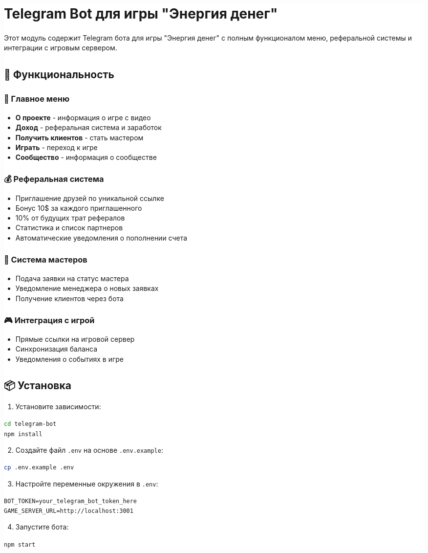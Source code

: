 # Telegram Bot для игры "Энергия денег"

Этот модуль содержит Telegram бота для игры "Энергия денег" с полным функционалом меню, реферальной системы и интеграции с игровым сервером.

## 🚀 Функциональность

### 📱 Главное меню
- **О проекте** - информация о игре с видео
- **Доход** - реферальная система и заработок
- **Получить клиентов** - стать мастером
- **Играть** - переход к игре
- **Сообщество** - информация о сообществе

### 💰 Реферальная система
- Приглашение друзей по уникальной ссылке
- Бонус 10$ за каждого приглашенного
- 10% от будущих трат рефералов
- Статистика и список партнеров
- Автоматические уведомления о пополнении счета

### 🤝 Система мастеров
- Подача заявки на статус мастера
- Уведомление менеджера о новых заявках
- Получение клиентов через бота

### 🎮 Интеграция с игрой
- Прямые ссылки на игровой сервер
- Синхронизация баланса
- Уведомления о событиях в игре

## 📦 Установка

1. Установите зависимости:
```bash
cd telegram-bot
npm install
```

2. Создайте файл `.env` на основе `.env.example`:
```bash
cp .env.example .env
```

3. Настройте переменные окружения в `.env`:
```env
BOT_TOKEN=your_telegram_bot_token_here
GAME_SERVER_URL=http://localhost:3001
```

4. Запустите бота:
```bash
npm start
```
